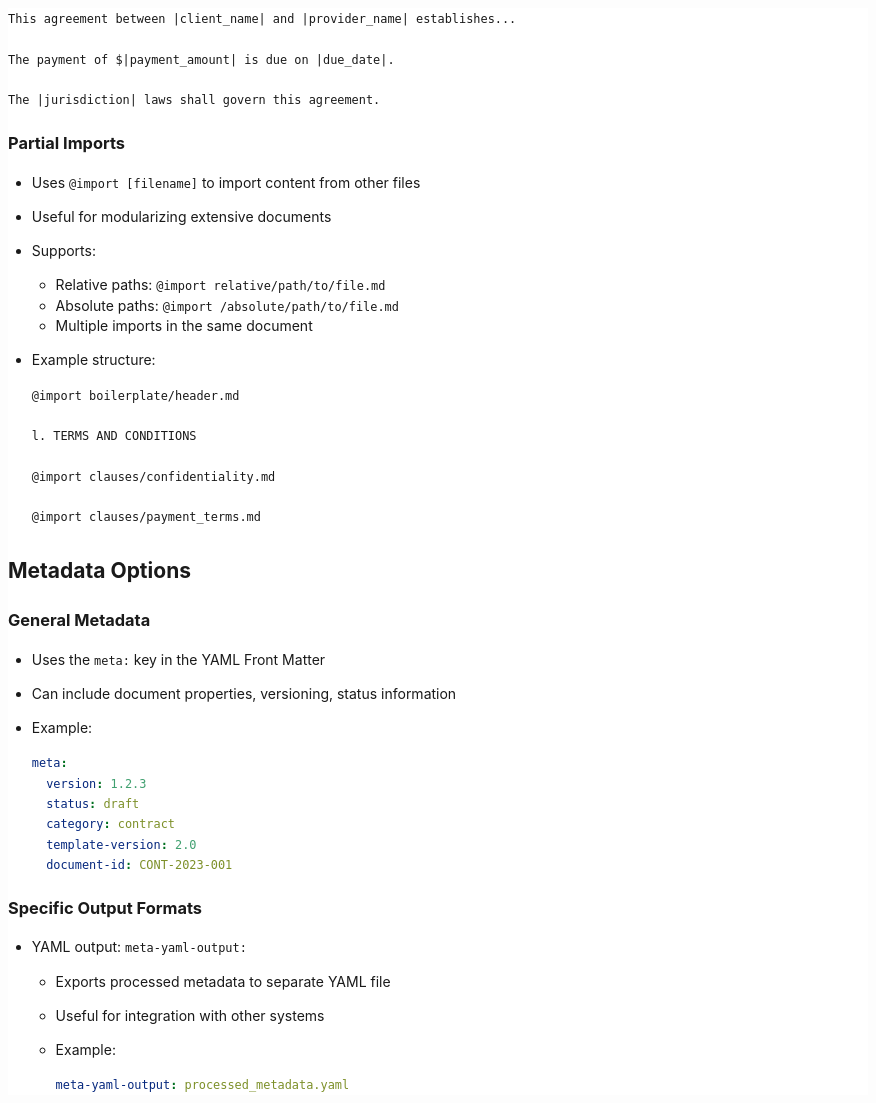   ```text
  This agreement between |client_name| and |provider_name| establishes...
  
  The payment of $|payment_amount| is due on |due_date|.
  
  The |jurisdiction| laws shall govern this agreement.
  ```

### Partial Imports

- Uses `@import [filename]` to import content from other files
- Useful for modularizing extensive documents
- Supports:
  - Relative paths: `@import relative/path/to/file.md`
  - Absolute paths: `@import /absolute/path/to/file.md`
  - Multiple imports in the same document
- Example structure:

  ```text
  @import boilerplate/header.md
  
  l. TERMS AND CONDITIONS
  
  @import clauses/confidentiality.md
  
  @import clauses/payment_terms.md
  ```

## Metadata Options

### General Metadata

- Uses the `meta:` key in the YAML Front Matter
- Can include document properties, versioning, status information
- Example:

  ```yaml
  meta:
    version: 1.2.3
    status: draft
    category: contract
    template-version: 2.0
    document-id: CONT-2023-001
  ```

### Specific Output Formats

- YAML output: `meta-yaml-output:`
  - Exports processed metadata to separate YAML file
  - Useful for integration with other systems
  - Example:

    ```yaml
    meta-yaml-output: processed_metadata.yaml
    ```

